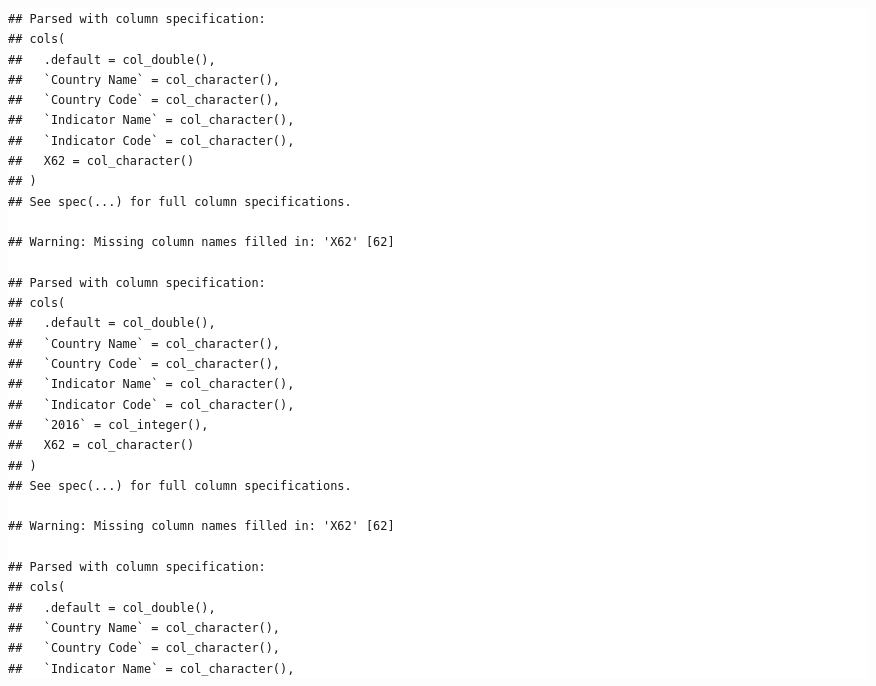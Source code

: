     ## Parsed with column specification:
    ## cols(
    ##   .default = col_double(),
    ##   `Country Name` = col_character(),
    ##   `Country Code` = col_character(),
    ##   `Indicator Name` = col_character(),
    ##   `Indicator Code` = col_character(),
    ##   X62 = col_character()
    ## )
    ## See spec(...) for full column specifications.

    ## Warning: Missing column names filled in: 'X62' [62]

    ## Parsed with column specification:
    ## cols(
    ##   .default = col_double(),
    ##   `Country Name` = col_character(),
    ##   `Country Code` = col_character(),
    ##   `Indicator Name` = col_character(),
    ##   `Indicator Code` = col_character(),
    ##   `2016` = col_integer(),
    ##   X62 = col_character()
    ## )
    ## See spec(...) for full column specifications.

    ## Warning: Missing column names filled in: 'X62' [62]

    ## Parsed with column specification:
    ## cols(
    ##   .default = col_double(),
    ##   `Country Name` = col_character(),
    ##   `Country Code` = col_character(),
    ##   `Indicator Name` = col_character(),
